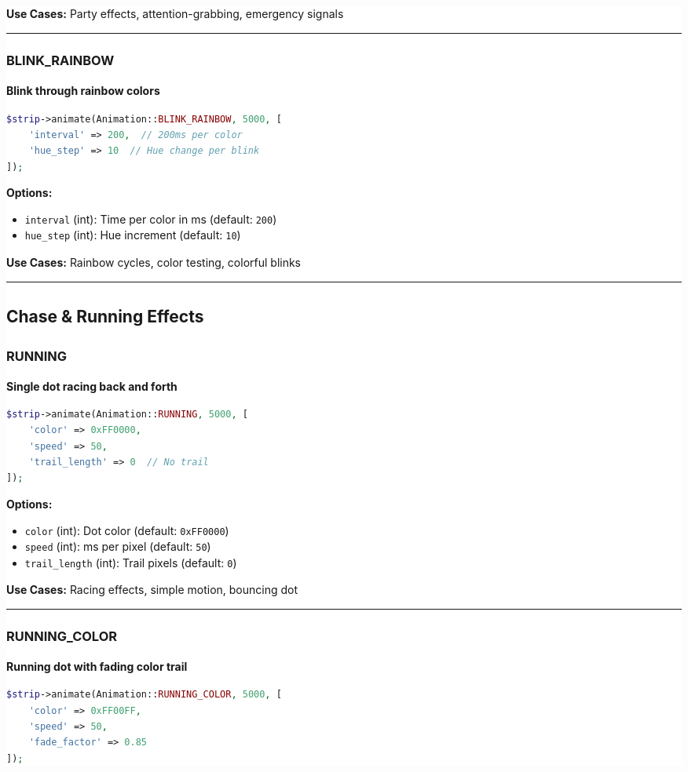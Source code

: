 **Use Cases:** Party effects, attention-grabbing, emergency signals

---

### BLINK_RAINBOW
**Blink through rainbow colors**

```php
$strip->animate(Animation::BLINK_RAINBOW, 5000, [
    'interval' => 200,  // 200ms per color
    'hue_step' => 10  // Hue change per blink
]);
```

**Options:**
- `interval` (int): Time per color in ms (default: `200`)
- `hue_step` (int): Hue increment (default: `10`)

**Use Cases:** Rainbow cycles, color testing, colorful blinks

---

## Chase & Running Effects

### RUNNING
**Single dot racing back and forth**

```php
$strip->animate(Animation::RUNNING, 5000, [
    'color' => 0xFF0000,
    'speed' => 50,
    'trail_length' => 0  // No trail
]);
```

**Options:**
- `color` (int): Dot color (default: `0xFF0000`)
- `speed` (int): ms per pixel (default: `50`)
- `trail_length` (int): Trail pixels (default: `0`)

**Use Cases:** Racing effects, simple motion, bouncing dot

---

### RUNNING_COLOR
**Running dot with fading color trail**

```php
$strip->animate(Animation::RUNNING_COLOR, 5000, [
    'color' => 0xFF00FF,
    'speed' => 50,
    'fade_factor' => 0.85
]);
```
